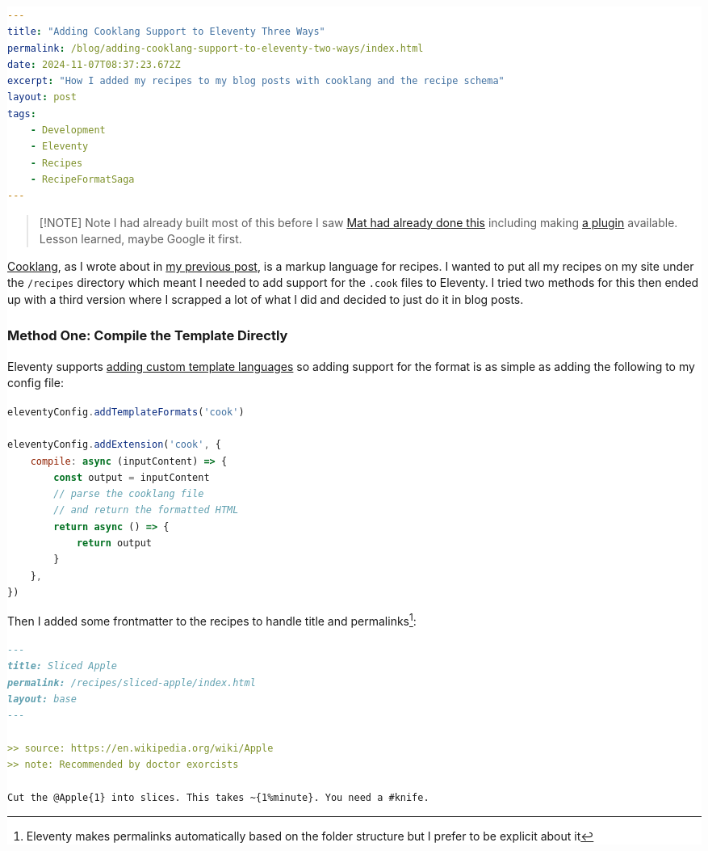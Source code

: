 ```yaml
---
title: "Adding Cooklang Support to Eleventy Three Ways"
permalink: /blog/adding-cooklang-support-to-eleventy-two-ways/index.html
date: 2024-11-07T08:37:23.672Z
excerpt: "How I added my recipes to my blog posts with cooklang and the recipe schema"
layout: post
tags:
    - Development
    - Eleventy
    - Recipes
    - RecipeFormatSaga
---
```


> [!NOTE] Note
> I had already built most of this before I saw [Mat had already done this](https://www.mathew-paul.nz/posts/adding-cooklang-to-my-blog/) including making [a plugin](https://www.mathew-paul.nz/posts/adding-cooklang-to-my-blog/) available. Lesson learned, maybe Google it first.

[Cooklang](https://cooklang.org), as I wrote about in [my previous post](https://rknight.me/blog/thinking-about-recipe-formats-more-than-anyone-should/), is a markup language for recipes. I wanted to put all my recipes on my site under the `/recipes` directory which meant I needed to add support for the `.cook` files to Eleventy. I tried two methods for this then ended up with a third version where I scrapped a lot of what I did and decided to just do it in blog posts.

### Method One: Compile the Template Directly

Eleventy supports [adding custom template languages](https://www.11ty.dev/docs/languages/custom/) so adding support for the format is as simple as adding the following to my config file:

```js
eleventyConfig.addTemplateFormats('cook')

eleventyConfig.addExtension('cook', {
	compile: async (inputContent) => {
		const output = inputContent
		// parse the cooklang file
		// and return the formatted HTML
		return async () => {
			return output
		}
	},
})
```

Then I added some frontmatter to the recipes to handle title and permalinks[^1]:

```markdown
---
title: Sliced Apple
permalink: /recipes/sliced-apple/index.html
layout: base
---

>> source: https://en.wikipedia.org/wiki/Apple
>> note: Recommended by doctor exorcists

Cut the @Apple{1} into slices. This takes ~{1%minute}. You need a #knife.
```


[^1]: Eleventy makes permalinks automatically based on the folder structure but I prefer to be explicit about it
[^2]: Maybe next week can be recipe week